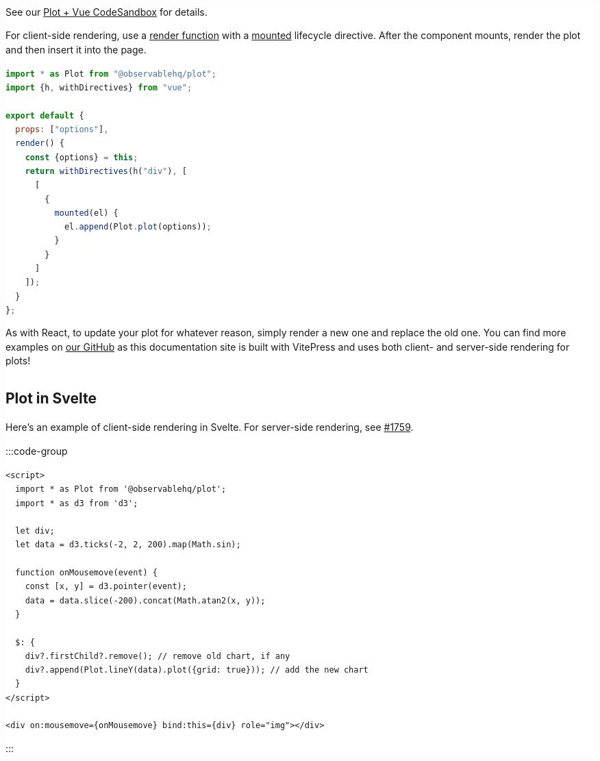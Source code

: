 See our [Plot + Vue CodeSandbox](https://codesandbox.io/p/sandbox/plot-vue-jlgg2w?file=/src/App.vue) for details.

For client-side rendering, use a [render function](https://vuejs.org/guide/extras/render-function.html) with a [mounted](https://vuejs.org/api/options-lifecycle.html#mounted) lifecycle directive. After the component mounts, render the plot and then insert it into the page.

```js
import * as Plot from "@observablehq/plot";
import {h, withDirectives} from "vue";

export default {
  props: ["options"],
  render() {
    const {options} = this;
    return withDirectives(h("div"), [
      [
        {
          mounted(el) {
            el.append(Plot.plot(options));
          }
        }
      ]
    ]);
  }
};
```

As with React, to update your plot for whatever reason, simply render a new one and replace the old one. You can find more examples on [our GitHub](https://github.com/observablehq/plot/tree/main/docs) as this documentation site is built with VitePress and uses both client- and server-side rendering for plots!

## Plot in Svelte

Here’s an example of client-side rendering in Svelte. For server-side rendering, see [#1759](https://github.com/observablehq/plot/discussions/1759).

:::code-group
```svelte [App.svelte]
<script>
  import * as Plot from '@observablehq/plot';
  import * as d3 from 'd3';

  let div;
  let data = d3.ticks(-2, 2, 200).map(Math.sin);

  function onMousemove(event) {
    const [x, y] = d3.pointer(event);
    data = data.slice(-200).concat(Math.atan2(x, y));
  }

  $: {
    div?.firstChild?.remove(); // remove old chart, if any
    div?.append(Plot.lineY(data).plot({grid: true})); // add the new chart
  }
</script>

<div on:mousemove={onMousemove} bind:this={div} role="img"></div>
```
:::
